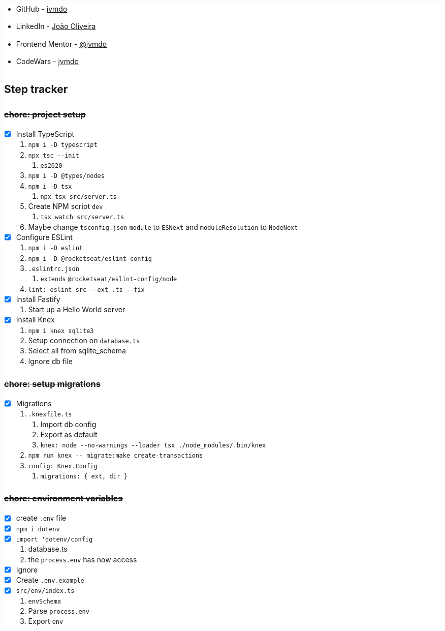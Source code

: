 - GitHub - [jvmdo](https://github.com/jvmdo)

- LinkedIn - [João Oliveira](https://www.linkedin.com/in/de-oliveira-joao/)

- Frontend Mentor - [@jvmdo](https://www.frontendmentor.io/profile/jvmdo)

- CodeWars - [jvmdo](https://www.codewars.com/users/jvmdo)

## Step tracker

### ~~chore: project setup~~

- [x]  Install TypeScript
    1. `npm i -D typescript`
    2. `npx tsc --init`
        1. `es2020`
    3. `npm i -D @types/nodes`
    4. `npm i -D tsx`
        1. `npx tsx src/server.ts`
    5. Create NPM script `dev`
        1. `tsx watch src/server.ts`
    6. Maybe change `tsconfig.json` `module` to `ESNext` and `moduleResolution` to `NodeNext`
- [x]  Configure ESLint
    1. `npm i -D eslint`
    2. `npm i -D @rocketseat/eslint-config`
    3. `.eslintrc.json`
        1. `extends` `@rocketseat/eslint-config/node`
    4. `lint: eslint src --ext .ts --fix`
- [x]  Install Fastify
    1. Start up a Hello World server
- [x]  Install Knex
    1. `npm i knex sqlite3`
    2. Setup connection on `database.ts`
    3. Select all from sqlite_schema
    4. Ignore db file

### ~~chore: setup migrations~~

- [x]  Migrations
    1. `.knexfile.ts`
        1. Import db config
        2. Export as default
        3. `knex: node --no-warnings --loader tsx ./node_modules/.bin/knex`
    2. `npm run knex -- migrate:make create-transactions`
    3. `config: Knex.Config`
        1. `migrations: { ext, dir }`

### ~~chore: environment variables~~

- [x]  create `.env` file
- [x]  `npm i dotenv`
- [x]  `import 'dotenv/config`
    1. database.ts
    2. the `process.env` has now access
- [x]  Ignore
- [x]  Create `.env.example`
- [x]  `src/env/index.ts`
    1. `envSchema`
    2. Parse `process.env`
    3. Export `env`
